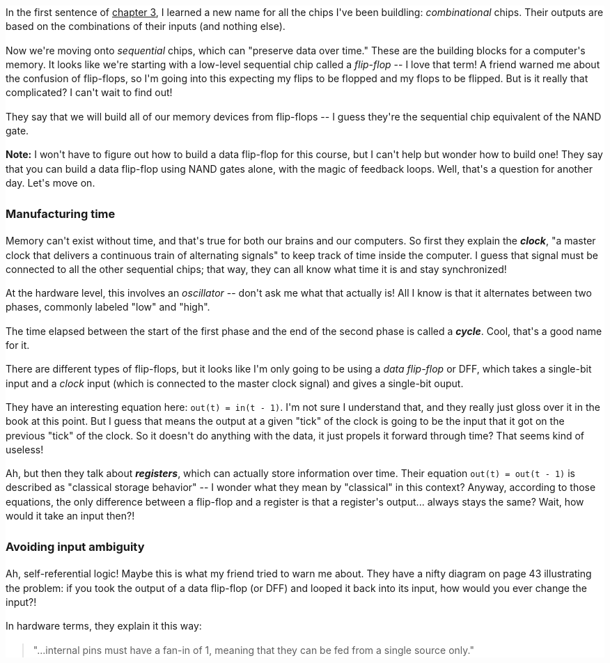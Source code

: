 In the first sentence of [chapter 3](http://nand2tetris.org/chapters/chapter%2003.pdf), I learned a new name for all the chips I've been buildling: *combinational* chips. Their outputs are based on the combinations of their inputs (and nothing else).

Now we're moving onto *sequential* chips, which can "preserve data over time." These are the building blocks for a computer's memory. It looks like we're starting with a low-level sequential chip called a *flip-flop* -- I love that term! A friend warned me about the confusion of flip-flops, so I'm going into this expecting my flips to be flopped and my flops to be flipped. But is it really that complicated? I can't wait to find out!

They say that we will build all of our memory devices from flip-flops -- I guess they're the sequential chip equivalent of the NAND gate.

**Note:** I won't have to figure out how to build a data flip-flop for this course, but I can't help but wonder how to build one! They say that you can build a data flip-flop using NAND gates alone, with the magic of feedback loops. Well, that's a question for another day. Let's move on.

### Manufacturing time

Memory can't exist without time, and that's true for both our brains and our computers. So first they explain the ***clock***, "a master clock that delivers a continuous train of alternating signals" to keep track of time inside the computer. I guess that signal must be connected to all the other sequential chips; that way, they can all know what time it is and stay synchronized!

At the hardware level, this involves an *oscillator* -- don't ask me what that actually is! All I know is that it alternates between two phases, commonly labeled "low" and "high".

The time elapsed between the start of the first phase and the end of the second phase is called a ***cycle***. Cool, that's a good name for it.

There are different types of flip-flops, but it looks like I'm only going to be using a *data flip-flop* or DFF, which takes a single-bit input and a *clock* input (which is connected to the master clock signal) and gives a single-bit ouput.

They have an interesting equation here: `out(t) = in(t - 1)`. I'm not sure I understand that, and they really just gloss over it in the book at this point. But I guess that means the output at a given "tick" of the clock is going to be the input that it got on the previous "tick" of the clock. So it doesn't do anything with the data, it just propels it forward through time? That seems kind of useless!

Ah, but then they talk about ***registers***, which can actually store information over time. Their equation `out(t) = out(t - 1)` is described as "classical storage behavior" -- I wonder what they mean by "classical" in this context? Anyway, according to those equations, the only difference between a flip-flop and a register is that a register's output... always stays the same? Wait, how would it take an input then?!

### Avoiding input ambiguity

Ah, self-referential logic! Maybe this is what my friend tried to warn me about. They have a nifty diagram on page 43 illustrating the problem: if you took the output of a data flip-flop (or DFF) and looped it back into its input, how would you ever change the input?! 

In hardware terms, they explain it this way:

>"...internal pins must have a fan-in of 1, meaning that they can be fed from a single source only."

